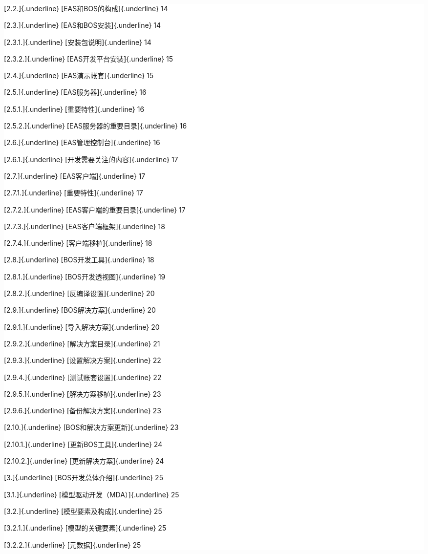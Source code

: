[2.2.]{.underline} [EAS和BOS的构成]{.underline} 14

[2.3.]{.underline} [EAS和BOS安装]{.underline} 14

[2.3.1.]{.underline} [安装包说明]{.underline} 14

[2.3.2.]{.underline} [EAS开发平台安装]{.underline} 15

[2.4.]{.underline} [EAS演示帐套]{.underline} 15

[2.5.]{.underline} [EAS服务器]{.underline} 16

[2.5.1.]{.underline} [重要特性]{.underline} 16

[2.5.2.]{.underline} [EAS服务器的重要目录]{.underline} 16

[2.6.]{.underline} [EAS管理控制台]{.underline} 16

[2.6.1.]{.underline} [开发需要关注的内容]{.underline} 17

[2.7.]{.underline} [EAS客户端]{.underline} 17

[2.7.1.]{.underline} [重要特性]{.underline} 17

[2.7.2.]{.underline} [EAS客户端的重要目录]{.underline} 17

[2.7.3.]{.underline} [EAS客户端框架]{.underline} 18

[2.7.4.]{.underline} [客户端移植]{.underline} 18

[2.8.]{.underline} [BOS开发工具]{.underline} 18

[2.8.1.]{.underline} [BOS开发透视图]{.underline} 19

[2.8.2.]{.underline} [反编译设置]{.underline} 20

[2.9.]{.underline} [BOS解决方案]{.underline} 20

[2.9.1.]{.underline} [导入解决方案]{.underline} 20

[2.9.2.]{.underline} [解决方案目录]{.underline} 21

[2.9.3.]{.underline} [设置解决方案]{.underline} 22

[2.9.4.]{.underline} [测试账套设置]{.underline} 22

[2.9.5.]{.underline} [解决方案移植]{.underline} 23

[2.9.6.]{.underline} [备份解决方案]{.underline} 23

[2.10.]{.underline} [BOS和解决方案更新]{.underline} 23

[2.10.1.]{.underline} [更新BOS工具]{.underline} 24

[2.10.2.]{.underline} [更新解决方案]{.underline} 24

[3.]{.underline} [BOS开发总体介绍]{.underline} 25

[3.1.]{.underline} [模型驱动开发（MDA）]{.underline} 25

[3.2.]{.underline} [模型要素及构成]{.underline} 25

[3.2.1.]{.underline} [模型的关键要素]{.underline} 25

[3.2.2.]{.underline} [元数据]{.underline} 25
